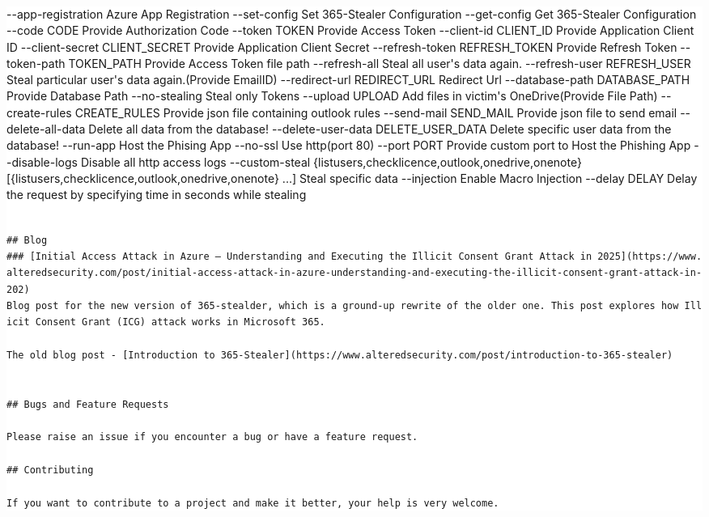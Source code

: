   --app-registration    Azure App Registration
  --set-config          Set 365-Stealer Configuration
  --get-config          Get 365-Stealer Configuration
  --code CODE           Provide Authorization Code
  --token TOKEN         Provide Access Token
  --client-id CLIENT_ID
                        Provide Application Client ID
  --client-secret CLIENT_SECRET
                        Provide Application Client Secret
  --refresh-token REFRESH_TOKEN
                        Provide Refresh Token
  --token-path TOKEN_PATH
                        Provide Access Token file path
  --refresh-all         Steal all user's data again.
  --refresh-user REFRESH_USER
                        Steal particular user's data again.(Provide EmailID)
  --redirect-url REDIRECT_URL
                        Redirect Url
  --database-path DATABASE_PATH
                        Provide Database Path
  --no-stealing         Steal only Tokens
  --upload UPLOAD       Add files in victim's OneDrive(Provide File Path)
  --create-rules CREATE_RULES
                        Provide json file containing outlook rules
  --send-mail SEND_MAIL
                        Provide json file to send email
  --delete-all-data     Delete all data from the database!
  --delete-user-data DELETE_USER_DATA
                        Delete specific user data from the database!
  --run-app             Host the Phising App
  --no-ssl              Use http(port 80)
  --port PORT           Provide custom port to Host the Phishing App
  --disable-logs        Disable all http access logs
  --custom-steal {listusers,checklicence,outlook,onedrive,onenote} [{listusers,checklicence,outlook,onedrive,onenote} ...]
                        Steal specific data
  --injection           Enable Macro Injection
  --delay DELAY         Delay the request by specifying time in seconds while stealing
```

## Blog
### [Initial Access Attack in Azure – Understanding and Executing the Illicit Consent Grant Attack in 2025](https://www.alteredsecurity.com/post/initial-access-attack-in-azure-understanding-and-executing-the-illicit-consent-grant-attack-in-202) 
Blog post for the new version of 365-stealder, which is a ground-up rewrite of the older one. This post explores how Illicit Consent Grant (ICG) attack works in Microsoft 365.

The old blog post - [Introduction to 365-Stealer](https://www.alteredsecurity.com/post/introduction-to-365-stealer)


## Bugs and Feature Requests

Please raise an issue if you encounter a bug or have a feature request.

## Contributing

If you want to contribute to a project and make it better, your help is very welcome.
